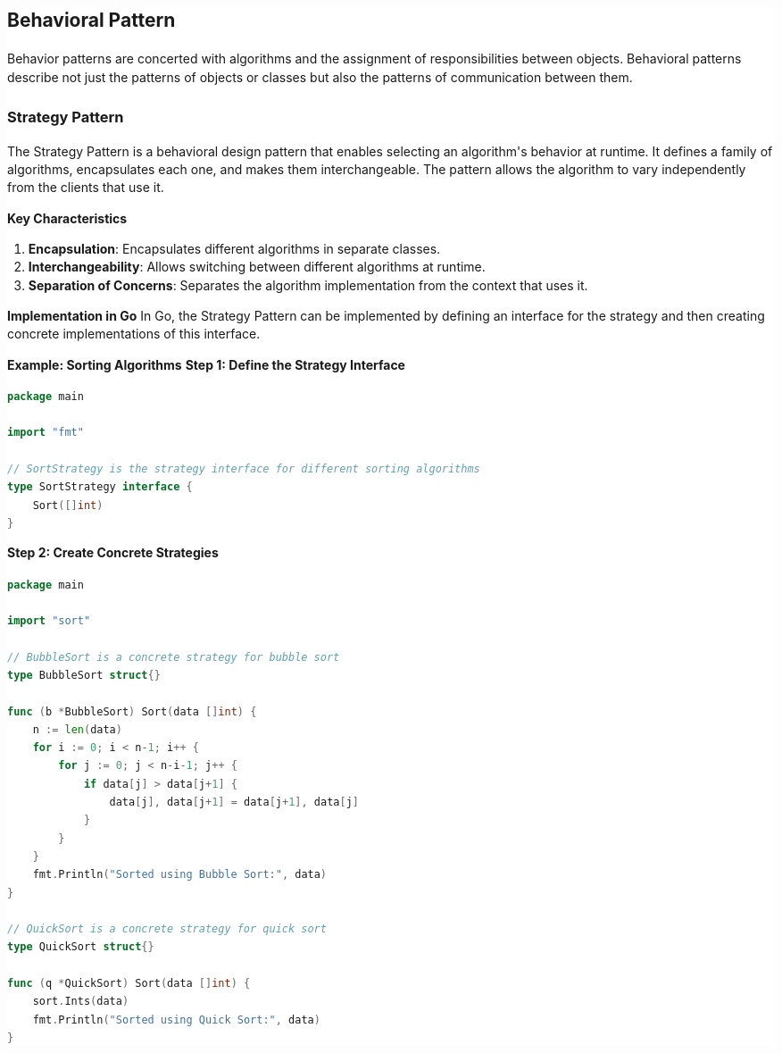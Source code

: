 ## Behavioral Pattern
Behavior patterns are concerted with algorithms and the assignment of responsibilities between objects. Behavioral patterns describe not just the patterns of objects or classes but also the patterns of communication between them.


### Strategy Pattern
The Strategy Pattern is a behavioral design pattern that enables selecting an algorithm's behavior at runtime. It defines a family of algorithms, encapsulates each one, and makes them interchangeable. The pattern allows the algorithm to vary independently from the clients that use it.

**Key Characteristics**
1. **Encapsulation**: Encapsulates different algorithms in separate classes.
2. **Interchangeability**: Allows switching between different algorithms at runtime.
3. **Separation of Concerns**: Separates the algorithm implementation from the context that uses it.

**Implementation in Go**
In Go, the Strategy Pattern can be implemented by defining an interface for the strategy and then creating concrete implementations of this interface.

**Example: Sorting Algorithms**
**Step 1: Define the Strategy Interface**
```go
package main

import "fmt"

// SortStrategy is the strategy interface for different sorting algorithms
type SortStrategy interface {
	Sort([]int)
}
```

**Step 2: Create Concrete Strategies**
```go
package main

import "sort"

// BubbleSort is a concrete strategy for bubble sort
type BubbleSort struct{}

func (b *BubbleSort) Sort(data []int) {
	n := len(data)
	for i := 0; i < n-1; i++ {
		for j := 0; j < n-i-1; j++ {
			if data[j] > data[j+1] {
				data[j], data[j+1] = data[j+1], data[j]
			}
		}
	}
	fmt.Println("Sorted using Bubble Sort:", data)
}

// QuickSort is a concrete strategy for quick sort
type QuickSort struct{}

func (q *QuickSort) Sort(data []int) {
	sort.Ints(data)
	fmt.Println("Sorted using Quick Sort:", data)
}
```
